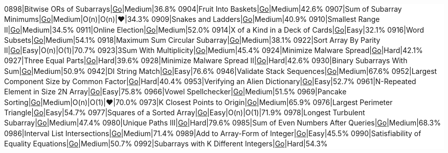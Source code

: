 0898|Bitwise ORs of Subarrays|[Go](https://books.halfrost.com/leetcode/ChapterFour/0800~0899/0898.Bitwise-ORs-of-Subarrays/)|Medium|36.8%
0904|Fruit Into Baskets|[Go](https://books.halfrost.com/leetcode/ChapterFour/0900~0999/0904.Fruit-Into-Baskets/)|Medium|42.6%
0907|Sum of Subarray Minimums|[Go](https://books.halfrost.com/leetcode/ChapterFour/0900~0999/0907.Sum-of-Subarray-Minimums/)|Medium|O(n)|O(n)|❤️|34.3%
0909|Snakes and Ladders|[Go](https://books.halfrost.com/leetcode/ChapterFour/0900~0999/0909.Snakes-and-Ladders/)|Medium|40.9%
0910|Smallest Range II|[Go](https://books.halfrost.com/leetcode/ChapterFour/0900~0999/0910.Smallest-Range-II/)|Medium|34.5%
0911|Online Election|[Go](https://books.halfrost.com/leetcode/ChapterFour/0900~0999/0911.Online-Election/)|Medium|52.0%
0914|X of a Kind in a Deck of Cards|[Go](https://books.halfrost.com/leetcode/ChapterFour/0900~0999/0914.X-of-a-Kind-in-a-Deck-of-Cards/)|Easy|32.1%
0916|Word Subsets|[Go](https://books.halfrost.com/leetcode/ChapterFour/0900~0999/0916.Word-Subsets/)|Medium|54.1%
0918|Maximum Sum Circular Subarray|[Go](https://books.halfrost.com/leetcode/ChapterFour/0900~0999/0918.Maximum-Sum-Circular-Subarray/)|Medium|38.1%
0922|Sort Array By Parity II|[Go](https://books.halfrost.com/leetcode/ChapterFour/0900~0999/0922.Sort-Array-By-Parity-II/)|Easy|O(n)|O(1)|70.7%
0923|3Sum With Multiplicity|[Go](https://books.halfrost.com/leetcode/ChapterFour/0900~0999/0923.3Sum-With-Multiplicity/)|Medium|45.4%
0924|Minimize Malware Spread|[Go](https://books.halfrost.com/leetcode/ChapterFour/0900~0999/0924.Minimize-Malware-Spread/)|Hard|42.1%
0927|Three Equal Parts|[Go](https://books.halfrost.com/leetcode/ChapterFour/0900~0999/0927.Three-Equal-Parts/)|Hard|39.6%
0928|Minimize Malware Spread II|[Go](https://books.halfrost.com/leetcode/ChapterFour/0900~0999/0928.Minimize-Malware-Spread-II/)|Hard|42.6%
0930|Binary Subarrays With Sum|[Go](https://books.halfrost.com/leetcode/ChapterFour/0900~0999/0930.Binary-Subarrays-With-Sum/)|Medium|50.9%
0942|DI String Match|[Go](https://books.halfrost.com/leetcode/ChapterFour/0900~0999/0942.DI-String-Match/)|Easy|76.6%
0946|Validate Stack Sequences|[Go](https://books.halfrost.com/leetcode/ChapterFour/0900~0999/0946.Validate-Stack-Sequences/)|Medium|67.6%
0952|Largest Component Size by Common Factor|[Go](https://books.halfrost.com/leetcode/ChapterFour/0900~0999/0952.Largest-Component-Size-by-Common-Factor/)|Hard|40.4%
0953|Verifying an Alien Dictionary|[Go](https://books.halfrost.com/leetcode/ChapterFour/0900~0999/0953.Verifying-an-Alien-Dictionary/)|Easy|52.7%
0961|N-Repeated Element in Size 2N Array|[Go](https://books.halfrost.com/leetcode/ChapterFour/0900~0999/0961.N-Repeated-Element-in-Size-2N-Array/)|Easy|75.8%
0966|Vowel Spellchecker|[Go](https://books.halfrost.com/leetcode/ChapterFour/0900~0999/0966.Vowel-Spellchecker/)|Medium|51.5%
0969|Pancake Sorting|[Go](https://books.halfrost.com/leetcode/ChapterFour/0900~0999/0969.Pancake-Sorting/)|Medium|O(n)|O(1)|❤️|70.0%
0973|K Closest Points to Origin|[Go](https://books.halfrost.com/leetcode/ChapterFour/0900~0999/0973.K-Closest-Points-to-Origin/)|Medium|65.9%
0976|Largest Perimeter Triangle|[Go](https://books.halfrost.com/leetcode/ChapterFour/0900~0999/0976.Largest-Perimeter-Triangle/)|Easy|54.7%
0977|Squares of a Sorted Array|[Go](https://books.halfrost.com/leetcode/ChapterFour/0900~0999/0977.Squares-of-a-Sorted-Array/)|Easy|O(n)|O(1)|71.9%
0978|Longest Turbulent Subarray|[Go](https://books.halfrost.com/leetcode/ChapterFour/0900~0999/0978.Longest-Turbulent-Subarray/)|Medium|47.4%
0980|Unique Paths III|[Go](https://books.halfrost.com/leetcode/ChapterFour/0900~0999/0980.Unique-Paths-III/)|Hard|79.6%
0985|Sum of Even Numbers After Queries|[Go](https://books.halfrost.com/leetcode/ChapterFour/0900~0999/0985.Sum-of-Even-Numbers-After-Queries/)|Medium|68.3%
0986|Interval List Intersections|[Go](https://books.halfrost.com/leetcode/ChapterFour/0900~0999/0986.Interval-List-Intersections/)|Medium|71.4%
0989|Add to Array-Form of Integer|[Go](https://books.halfrost.com/leetcode/ChapterFour/0900~0999/0989.Add-to-Array-Form-of-Integer/)|Easy|45.5%
0990|Satisfiability of Equality Equations|[Go](https://books.halfrost.com/leetcode/ChapterFour/0900~0999/0990.Satisfiability-of-Equality-Equations/)|Medium|50.7%
0992|Subarrays with K Different Integers|[Go](https://books.halfrost.com/leetcode/ChapterFour/0900~0999/0992.Subarrays-with-K-Different-Integers/)|Hard|54.3%